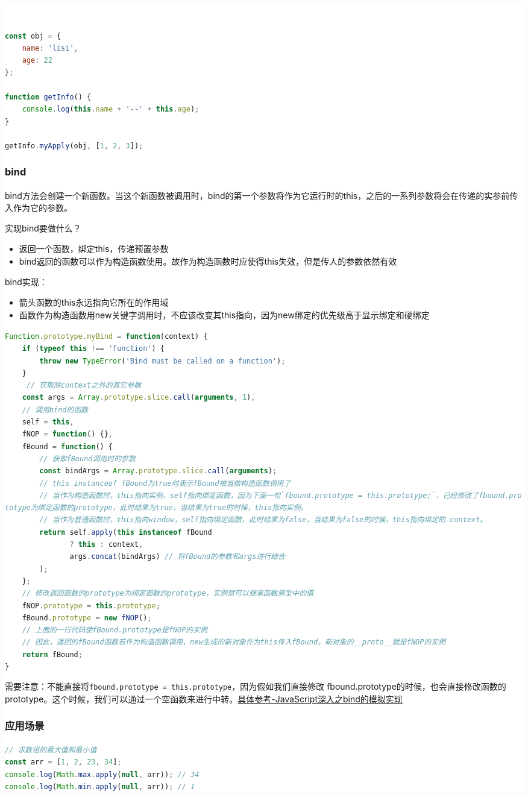 ```js


const obj = {
    name: 'lisi',
    age: 22
};

function getInfo() {
    console.log(this.name + '--' + this.age);
}

getInfo.myApply(obj, [1, 2, 3]);
```
### bind
bind方法会创建一个新函数。当这个新函数被调用时，bind的第一个参数将作为它运行时的this，之后的一系列参数将会在传递的实参前传入作为它的参数。

实现bind要做什么？
* 返回一个函数，绑定this，传递预置参数
* bind返回的函数可以作为构造函数使用。故作为构造函数时应使得this失效，但是传人的参数依然有效

bind实现：
* 箭头函数的this永远指向它所在的作用域
* 函数作为构造函数用new关键字调用时，不应该改变其this指向，因为new绑定的优先级高于显示绑定和硬绑定

```js
Function.prototype.myBind = function(context) {
    if (typeof this !== 'function') {
        throw new TypeError('Bind must be called on a function');
    }
     // 获取除context之外的其它参数
    const args = Array.prototype.slice.call(arguments, 1),
    // 调用bind的函数
    self = this,
    fNOP = function() {},
    fBound = function() {
        // 获取fBound调用时的参数
        const bindArgs = Array.prototype.slice.call(arguments);
        // this instanceof fBound为true时表示fBound被当做构造函数调用了
        // 当作为构造函数时，this指向实例，self指向绑定函数，因为下面一句`fbound.prototype = this.prototype;`，已经修改了fbound.prototype为绑定函数的prototype，此时结果为true，当结果为true的时候，this指向实例。
        // 当作为普通函数时，this指向window，self指向绑定函数，此时结果为false，当结果为false的时候，this指向绑定的 context。
        return self.apply(this instanceof fBound
               ? this : context,
               args.concat(bindArgs) // 将fBound的参数和args进行结合
        );
    };
    // 修改返回函数的prototype为绑定函数的prototype，实例就可以继承函数原型中的值
    fNOP.prototype = this.prototype;
    fBound.prototype = new fNOP();
    // 上面的一行代码使fBound.prototype是fNOP的实例
    // 因此，返回的fBound函数若作为构造函数调用，new生成的新对象作为this传入fBound，新对象的__proto__就是fNOP的实例
    return fBound;
}
```
需要注意：不能直接将`fbound.prototype = this.prototype`，因为假如我们直接修改 fbound.prototype的时候，也会直接修改函数的prototype。这个时候，我们可以通过一个空函数来进行中转。[具体参考-JavaScript深入之bind的模拟实现](https://juejin.im/post/59093b1fa0bb9f006517b906)
### 应用场景
```js
// 求数组的最大值和最小值
const arr = [1, 2, 23, 34];
console.log(Math.max.apply(null, arr)); // 34
console.log(Math.min.apply(null, arr)); // 1
```
```js
```